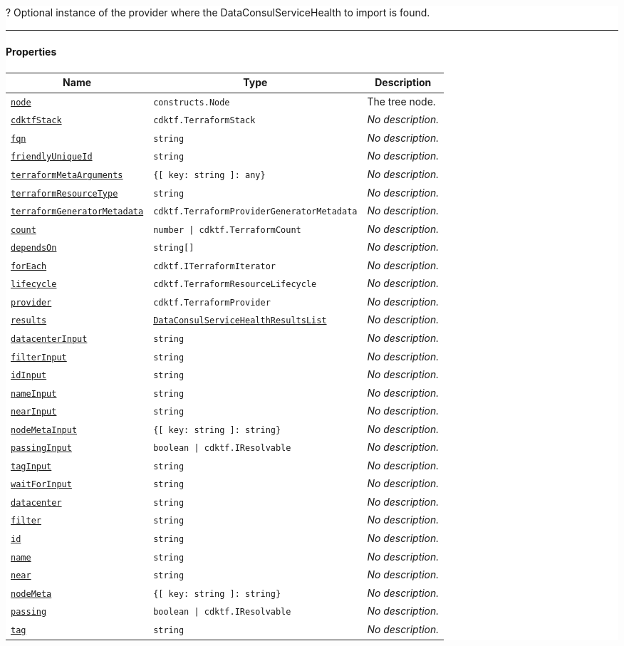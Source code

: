 ? Optional instance of the provider where the DataConsulServiceHealth to import is found.

---

#### Properties <a name="Properties" id="Properties"></a>

| **Name** | **Type** | **Description** |
| --- | --- | --- |
| <code><a href="#@cdktf/provider-consul.dataConsulServiceHealth.DataConsulServiceHealth.property.node">node</a></code> | <code>constructs.Node</code> | The tree node. |
| <code><a href="#@cdktf/provider-consul.dataConsulServiceHealth.DataConsulServiceHealth.property.cdktfStack">cdktfStack</a></code> | <code>cdktf.TerraformStack</code> | *No description.* |
| <code><a href="#@cdktf/provider-consul.dataConsulServiceHealth.DataConsulServiceHealth.property.fqn">fqn</a></code> | <code>string</code> | *No description.* |
| <code><a href="#@cdktf/provider-consul.dataConsulServiceHealth.DataConsulServiceHealth.property.friendlyUniqueId">friendlyUniqueId</a></code> | <code>string</code> | *No description.* |
| <code><a href="#@cdktf/provider-consul.dataConsulServiceHealth.DataConsulServiceHealth.property.terraformMetaArguments">terraformMetaArguments</a></code> | <code>{[ key: string ]: any}</code> | *No description.* |
| <code><a href="#@cdktf/provider-consul.dataConsulServiceHealth.DataConsulServiceHealth.property.terraformResourceType">terraformResourceType</a></code> | <code>string</code> | *No description.* |
| <code><a href="#@cdktf/provider-consul.dataConsulServiceHealth.DataConsulServiceHealth.property.terraformGeneratorMetadata">terraformGeneratorMetadata</a></code> | <code>cdktf.TerraformProviderGeneratorMetadata</code> | *No description.* |
| <code><a href="#@cdktf/provider-consul.dataConsulServiceHealth.DataConsulServiceHealth.property.count">count</a></code> | <code>number \| cdktf.TerraformCount</code> | *No description.* |
| <code><a href="#@cdktf/provider-consul.dataConsulServiceHealth.DataConsulServiceHealth.property.dependsOn">dependsOn</a></code> | <code>string[]</code> | *No description.* |
| <code><a href="#@cdktf/provider-consul.dataConsulServiceHealth.DataConsulServiceHealth.property.forEach">forEach</a></code> | <code>cdktf.ITerraformIterator</code> | *No description.* |
| <code><a href="#@cdktf/provider-consul.dataConsulServiceHealth.DataConsulServiceHealth.property.lifecycle">lifecycle</a></code> | <code>cdktf.TerraformResourceLifecycle</code> | *No description.* |
| <code><a href="#@cdktf/provider-consul.dataConsulServiceHealth.DataConsulServiceHealth.property.provider">provider</a></code> | <code>cdktf.TerraformProvider</code> | *No description.* |
| <code><a href="#@cdktf/provider-consul.dataConsulServiceHealth.DataConsulServiceHealth.property.results">results</a></code> | <code><a href="#@cdktf/provider-consul.dataConsulServiceHealth.DataConsulServiceHealthResultsList">DataConsulServiceHealthResultsList</a></code> | *No description.* |
| <code><a href="#@cdktf/provider-consul.dataConsulServiceHealth.DataConsulServiceHealth.property.datacenterInput">datacenterInput</a></code> | <code>string</code> | *No description.* |
| <code><a href="#@cdktf/provider-consul.dataConsulServiceHealth.DataConsulServiceHealth.property.filterInput">filterInput</a></code> | <code>string</code> | *No description.* |
| <code><a href="#@cdktf/provider-consul.dataConsulServiceHealth.DataConsulServiceHealth.property.idInput">idInput</a></code> | <code>string</code> | *No description.* |
| <code><a href="#@cdktf/provider-consul.dataConsulServiceHealth.DataConsulServiceHealth.property.nameInput">nameInput</a></code> | <code>string</code> | *No description.* |
| <code><a href="#@cdktf/provider-consul.dataConsulServiceHealth.DataConsulServiceHealth.property.nearInput">nearInput</a></code> | <code>string</code> | *No description.* |
| <code><a href="#@cdktf/provider-consul.dataConsulServiceHealth.DataConsulServiceHealth.property.nodeMetaInput">nodeMetaInput</a></code> | <code>{[ key: string ]: string}</code> | *No description.* |
| <code><a href="#@cdktf/provider-consul.dataConsulServiceHealth.DataConsulServiceHealth.property.passingInput">passingInput</a></code> | <code>boolean \| cdktf.IResolvable</code> | *No description.* |
| <code><a href="#@cdktf/provider-consul.dataConsulServiceHealth.DataConsulServiceHealth.property.tagInput">tagInput</a></code> | <code>string</code> | *No description.* |
| <code><a href="#@cdktf/provider-consul.dataConsulServiceHealth.DataConsulServiceHealth.property.waitForInput">waitForInput</a></code> | <code>string</code> | *No description.* |
| <code><a href="#@cdktf/provider-consul.dataConsulServiceHealth.DataConsulServiceHealth.property.datacenter">datacenter</a></code> | <code>string</code> | *No description.* |
| <code><a href="#@cdktf/provider-consul.dataConsulServiceHealth.DataConsulServiceHealth.property.filter">filter</a></code> | <code>string</code> | *No description.* |
| <code><a href="#@cdktf/provider-consul.dataConsulServiceHealth.DataConsulServiceHealth.property.id">id</a></code> | <code>string</code> | *No description.* |
| <code><a href="#@cdktf/provider-consul.dataConsulServiceHealth.DataConsulServiceHealth.property.name">name</a></code> | <code>string</code> | *No description.* |
| <code><a href="#@cdktf/provider-consul.dataConsulServiceHealth.DataConsulServiceHealth.property.near">near</a></code> | <code>string</code> | *No description.* |
| <code><a href="#@cdktf/provider-consul.dataConsulServiceHealth.DataConsulServiceHealth.property.nodeMeta">nodeMeta</a></code> | <code>{[ key: string ]: string}</code> | *No description.* |
| <code><a href="#@cdktf/provider-consul.dataConsulServiceHealth.DataConsulServiceHealth.property.passing">passing</a></code> | <code>boolean \| cdktf.IResolvable</code> | *No description.* |
| <code><a href="#@cdktf/provider-consul.dataConsulServiceHealth.DataConsulServiceHealth.property.tag">tag</a></code> | <code>string</code> | *No description.* |
